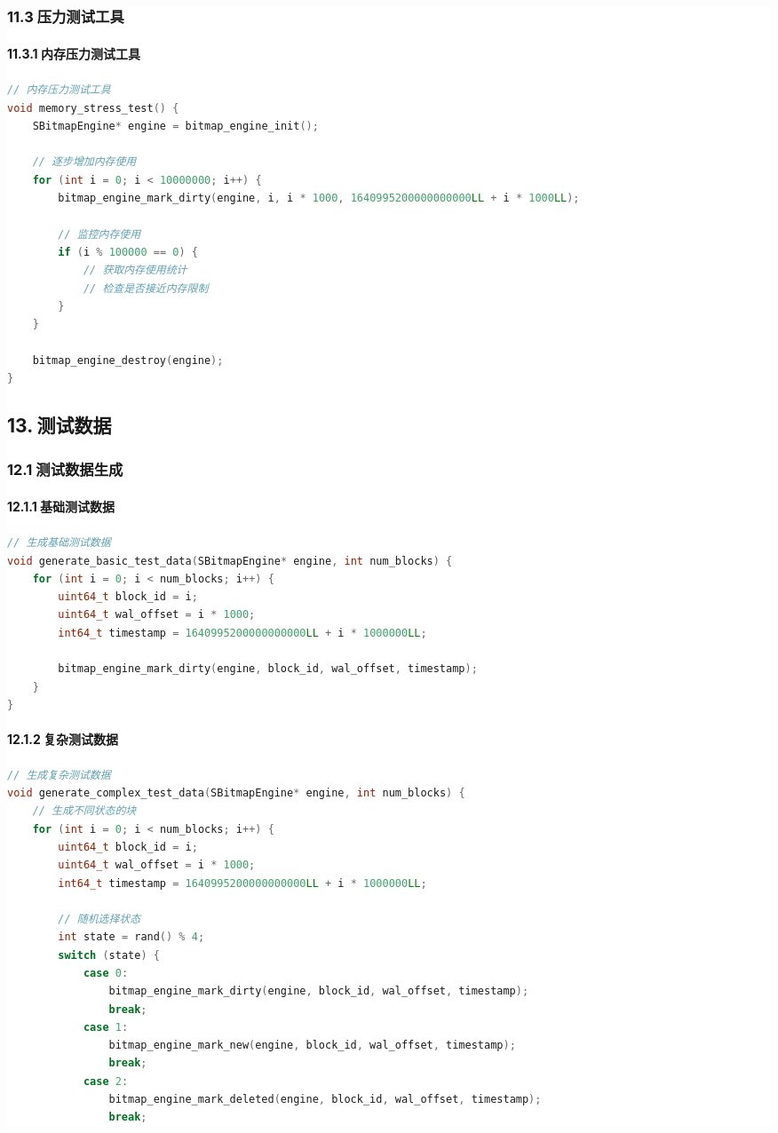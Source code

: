 ### 11.3 压力测试工具

#### 11.3.1 内存压力测试工具
```c
// 内存压力测试工具
void memory_stress_test() {
    SBitmapEngine* engine = bitmap_engine_init();
    
    // 逐步增加内存使用
    for (int i = 0; i < 10000000; i++) {
        bitmap_engine_mark_dirty(engine, i, i * 1000, 1640995200000000000LL + i * 1000LL);
        
        // 监控内存使用
        if (i % 100000 == 0) {
            // 获取内存使用统计
            // 检查是否接近内存限制
        }
    }
    
    bitmap_engine_destroy(engine);
}
```

## 13. 测试数据

### 12.1 测试数据生成

#### 12.1.1 基础测试数据
```c
// 生成基础测试数据
void generate_basic_test_data(SBitmapEngine* engine, int num_blocks) {
    for (int i = 0; i < num_blocks; i++) {
        uint64_t block_id = i;
        uint64_t wal_offset = i * 1000;
        int64_t timestamp = 1640995200000000000LL + i * 1000000LL;
        
        bitmap_engine_mark_dirty(engine, block_id, wal_offset, timestamp);
    }
}
```

#### 12.1.2 复杂测试数据
```c
// 生成复杂测试数据
void generate_complex_test_data(SBitmapEngine* engine, int num_blocks) {
    // 生成不同状态的块
    for (int i = 0; i < num_blocks; i++) {
        uint64_t block_id = i;
        uint64_t wal_offset = i * 1000;
        int64_t timestamp = 1640995200000000000LL + i * 1000000LL;
        
        // 随机选择状态
        int state = rand() % 4;
        switch (state) {
            case 0:
                bitmap_engine_mark_dirty(engine, block_id, wal_offset, timestamp);
                break;
            case 1:
                bitmap_engine_mark_new(engine, block_id, wal_offset, timestamp);
                break;
            case 2:
                bitmap_engine_mark_deleted(engine, block_id, wal_offset, timestamp);
                break;
```